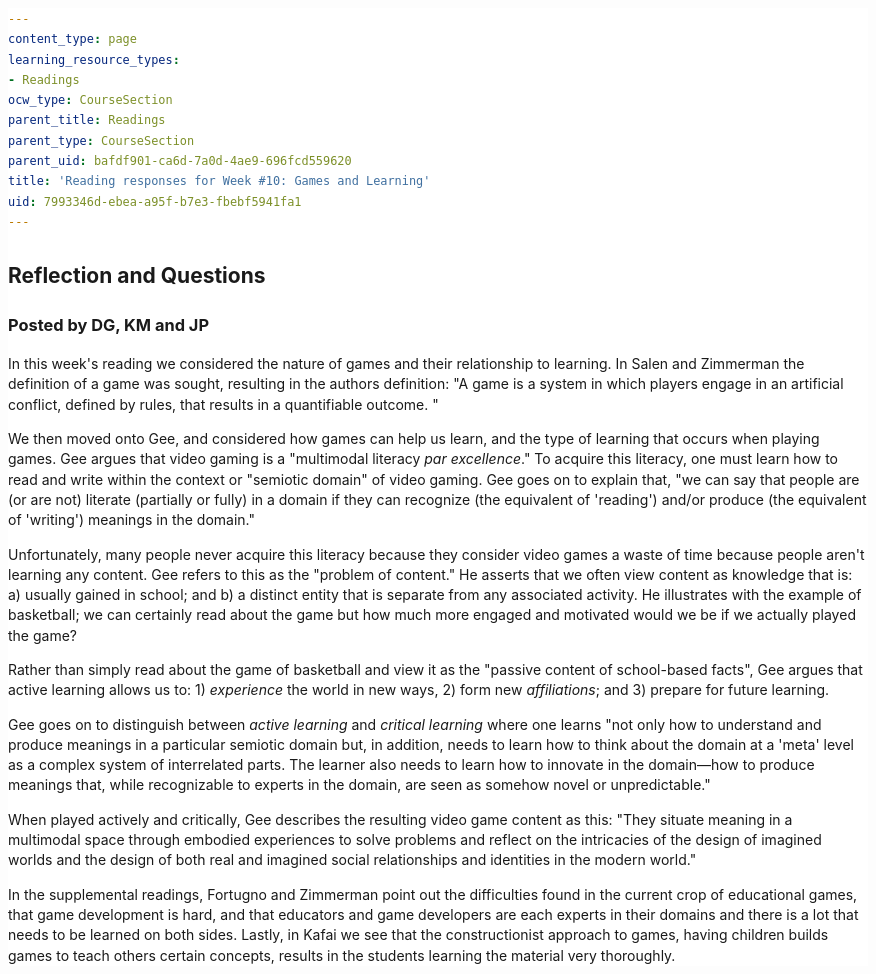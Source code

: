 ```yaml
---
content_type: page
learning_resource_types:
- Readings
ocw_type: CourseSection
parent_title: Readings
parent_type: CourseSection
parent_uid: bafdf901-ca6d-7a0d-4ae9-696fcd559620
title: 'Reading responses for Week #10: Games and Learning'
uid: 7993346d-ebea-a95f-b7e3-fbebf5941fa1
---
```


Reflection and Questions
------------------------

### Posted by DG, KM and JP

In this week's reading we considered the nature of games and their relationship to learning. In Salen and Zimmerman the definition of a game was sought, resulting in the authors definition: "A game is a system in which players engage in an artificial conflict, defined by rules, that results in a quantifiable outcome. "

We then moved onto Gee, and considered how games can help us learn, and the type of learning that occurs when playing games. Gee argues that video gaming is a "multimodal literacy _par excellence_." To acquire this literacy, one must learn how to read and write within the context or "semiotic domain" of video gaming. Gee goes on to explain that, "we can say that people are (or are not) literate (partially or fully) in a domain if they can recognize (the equivalent of 'reading') and/or produce (the equivalent of 'writing') meanings in the domain."

Unfortunately, many people never acquire this literacy because they consider video games a waste of time because people aren't learning any content. Gee refers to this as the "problem of content." He asserts that we often view content as knowledge that is: a) usually gained in school; and b) a distinct entity that is separate from any associated activity. He illustrates with the example of basketball; we can certainly read about the game but how much more engaged and motivated would we be if we actually played the game?

Rather than simply read about the game of basketball and view it as the "passive content of school-based facts", Gee argues that active learning allows us to: 1) _experience_ the world in new ways, 2) form new _affiliations_; and 3) prepare for future learning.

Gee goes on to distinguish between _active learning_ and _critical learning_ where one learns "not only how to understand and produce meanings in a particular semiotic domain but, in addition, needs to learn how to think about the domain at a 'meta' level as a complex system of interrelated parts. The learner also needs to learn how to innovate in the domain—how to produce meanings that, while recognizable to experts in the domain, are seen as somehow novel or unpredictable."

When played actively and critically, Gee describes the resulting video game content as this: "They situate meaning in a multimodal space through embodied experiences to solve problems and reflect on the intricacies of the design of imagined worlds and the design of both real and imagined social relationships and identities in the modern world."

In the supplemental readings, Fortugno and Zimmerman point out the difficulties found in the current crop of educational games, that game development is hard, and that educators and game developers are each experts in their domains and there is a lot that needs to be learned on both sides. Lastly, in Kafai we see that the constructionist approach to games, having children builds games to teach others certain concepts, results in the students learning the material very thoroughly.
